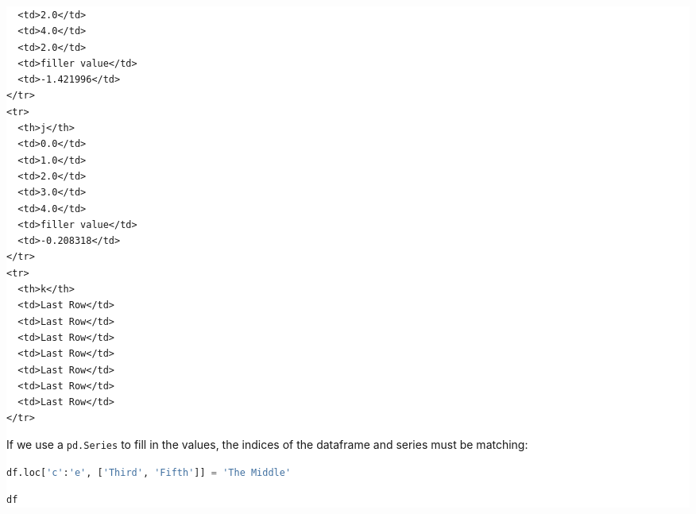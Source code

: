       <td>2.0</td>
      <td>4.0</td>
      <td>2.0</td>
      <td>filler value</td>
      <td>-1.421996</td>
    </tr>
    <tr>
      <th>j</th>
      <td>0.0</td>
      <td>1.0</td>
      <td>2.0</td>
      <td>3.0</td>
      <td>4.0</td>
      <td>filler value</td>
      <td>-0.208318</td>
    </tr>
    <tr>
      <th>k</th>
      <td>Last Row</td>
      <td>Last Row</td>
      <td>Last Row</td>
      <td>Last Row</td>
      <td>Last Row</td>
      <td>Last Row</td>
      <td>Last Row</td>
    </tr>
  </tbody>
</table>
</div>



If we use a `pd.Series` to fill in the values, the indices of the dataframe and series must be matching:


```python
df.loc['c':'e', ['Third', 'Fifth']] = 'The Middle'
```


```python
df
```




<div>
<style scoped>
    .dataframe tbody tr th:only-of-type {
        vertical-align: middle;
    }

    .dataframe tbody tr th {
        vertical-align: top;
    }

